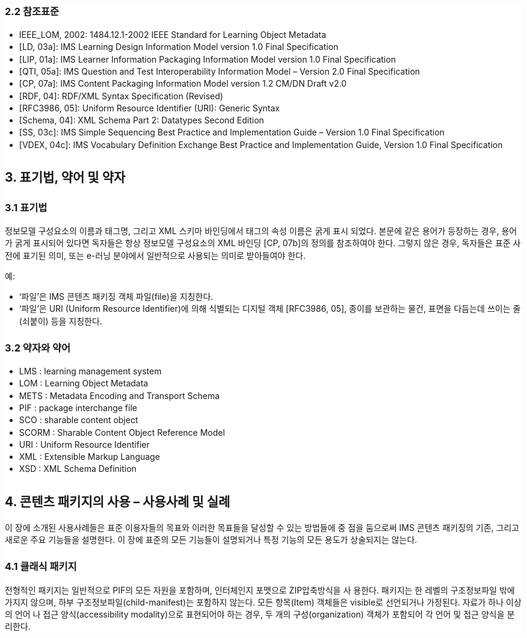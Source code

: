 <h3 class="title"><a name="2.2">2.2 참조표준</a></h3>
<ul>
	<li>IEEE_LOM, 2002: 1484.12.1-2002 IEEE Standard for Learning Object Metadata</li>
	<li>[LD, 03a]: IMS Learning Design Information Model version 1.0 Final Specification</li>
	<li>[LIP, 01a]: IMS Learner Information Packaging Information Model version 1.0 Final Specification</li>
	<li>[QTI, 05a]: IMS Question and Test Interoperability Information Model – Version 2.0 Final Specification</li>
	<li>[CP, 07a]: IMS Content Packaging Information Model version 1.2 CM/DN Draft v2.0</li>
	<li>[RDF, 04]: RDF/XML Syntax Specification (Revised)</li>
	<li>[RFC3986, 05]: Uniform Resource Identifier (URI): Generic Syntax</li>
	<li>[Schema, 04]: XML Schema Part 2: Datatypes Second Edition</li>
	<li>[SS, 03c]: IMS Simple Sequencing Best Practice and Implementation Guide – Version 1.0 Final Specification</li>
	<li>[VDEX, 04c]: IMS Vocabulary Definition Exchange Best Practice and Implementation Guide, Version 1.0 Final Specification</li>
</ul>
</div>
</div>
<div id="chap_3" class="chapter" title="표기법, 약어 및 약자">
<h2 class="title"><a name="3">3. 표기법, 약어 및 약자</a></h2>
<div id="sec_3.1" class="section" title="표기법">
<h3 class="title"><a name="3.1">3.1 표기법</a></h3>
정보모델 구성요소의 이름과 태그명, 그리고 XML 스키마 바인딩에서 태그의 속성 이름은 굵게 표시 되었다.
본문에 같은 용어가 등장하는 경우, 용어가 굵게 표시되어 있다면 독자들은 항상 정보모델 구성요소의 XML 바인딩 [CP, 07b]의 정의를 참조하여야 한다. 그렇지 않은 경우, 독자들은 표준 사 전에 표기된 의미, 또는 e-러닝 분야에서 일반적으로 사용되는 의미로 받아들여야 한다.

예:
<ul>
	<li>‘파일’은 IMS 콘텐츠 패키징 객체 파일(file)을 지칭한다.</li>
	<li>‘파일’은 URI (Uniform Resource Identifier)에 의해 식별되는 디지털 객체
[RFC3986, 05], 종이를 보관하는 물건, 표면을 다듬는데 쓰이는 줄(쇠붙이) 등을 지칭한다.</li>
</ul>
</div>
<div id="sec_3.2" class="section" title="약자와 약어">
<h3 class="title"><a name="3.2">3.2 약자와 약어</a></h3>
<ul>
	<li>LMS : learning management system</li>
	<li>LOM : Learning Object Metadata</li>
	<li>METS : Metadata Encoding and Transport Schema</li>
	<li>PIF : package interchange file</li>
	<li>SCO : sharable content object</li>
	<li>SCORM : Sharable Content Object Reference Model</li>
	<li>URI : Uniform Resource Identifier</li>
	<li>XML : Extensible Markup Language</li>
	<li>XSD : XML Schema Definition</li>
</ul>
</div>
</div>
<div id="chap_4" class="chapter" title="콘텐츠 패키지의 사용 – 사용사례 및 실례">
<h2 class="title"><a name="4">4. 콘텐츠 패키지의 사용 – 사용사례 및 실례</a></h2>
이 장에 소개된 사용사례들은 표준 이용자들의 목표와 이러한 목표들을 달성할 수 있는 방법들에 중 점을 둠으로써 IMS 콘텐츠 패키징의 기존, 그리고 새로운 주요 기능들을 설명한다. 이 장에 표준의 모든 기능들이 설명되거나 특정 기능의 모든 용도가 상술되지는 않는다.
<div id="sec_4.1" class="section" title="클래식 패키지">
<h3 class="title"><a name="4.1">4.1 클래식 패키지</a></h3>
전형적인 패키지는 일반적으로 PIF의 모든 자원을 포함하며, 인터체인지 포맷으로 ZIP압축방식을 사 용한다. 패키지는 한 레벨의 구조정보파일 밖에 가지지 않으며, 하부 구조정보파일(child-manifest)는 포함하지 않는다. 모든 항목(Item) 객체들은 visible로 선언되거나 가정된다. 자료가 하나 이상의 언어 나 접근 양식(accessibility modality)으로 표현되어야 하는 경우, 두 개의 구성(organization) 객체가 포함되어 각 언어 및 접근 양식을 분리한다.

